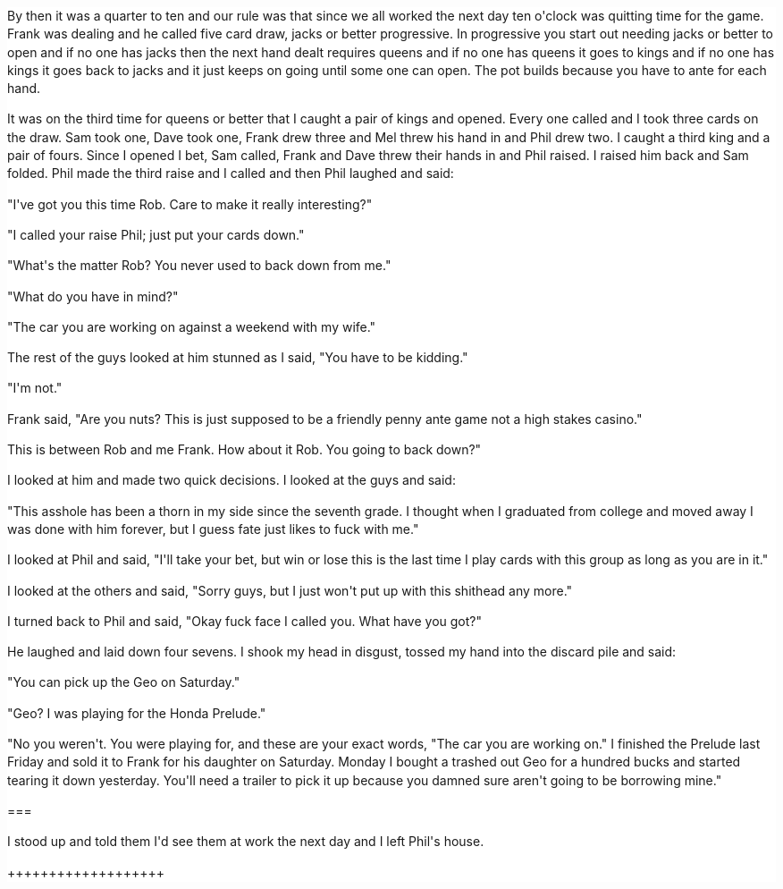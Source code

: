 By then it was a quarter to ten and our rule was that since we all worked the next day ten o'clock was quitting time for the game. Frank was dealing and he called five card draw, jacks or better progressive. In progressive you start out needing jacks or better to open and if no one has jacks then the next hand dealt requires queens and if no one has queens it goes to kings and if no one has kings it goes back to jacks and it just keeps on going until some one can open. The pot builds because you have to ante for each hand. 

It was on the third time for queens or better that I caught a pair of kings and opened. Every one called and I took three cards on the draw. Sam took one, Dave took one, Frank drew three and Mel threw his hand in and Phil drew two. I caught a third king and a pair of fours. Since I opened I bet, Sam called, Frank and Dave threw their hands in and Phil raised. I raised him back and Sam folded. Phil made the third raise and I called and then Phil laughed and said: 

"I've got you this time Rob. Care to make it really interesting?" 

"I called your raise Phil; just put your cards down." 

"What's the matter Rob? You never used to back down from me." 

"What do you have in mind?" 

"The car you are working on against a weekend with my wife." 

The rest of the guys looked at him stunned as I said, "You have to be kidding." 

"I'm not." 

Frank said, "Are you nuts? This is just supposed to be a friendly penny ante game not a high stakes casino." 

This is between Rob and me Frank. How about it Rob. You going to back down?" 

I looked at him and made two quick decisions. I looked at the guys and said: 

"This asshole has been a thorn in my side since the seventh grade. I thought when I graduated from college and moved away I was done with him forever, but I guess fate just likes to fuck with me." 

I looked at Phil and said, "I'll take your bet, but win or lose this is the last time I play cards with this group as long as you are in it." 

I looked at the others and said, "Sorry guys, but I just won't put up with this shithead any more." 

I turned back to Phil and said, "Okay fuck face I called you. What have you got?" 

He laughed and laid down four sevens. I shook my head in disgust, tossed my hand into the discard pile and said: 

"You can pick up the Geo on Saturday." 

"Geo? I was playing for the Honda Prelude." 

"No you weren't. You were playing for, and these are your exact words, "The car you are working on." I finished the Prelude last Friday and sold it to Frank for his daughter on Saturday. Monday I bought a trashed out Geo for a hundred bucks and started tearing it down yesterday. You'll need a trailer to pick it up because you damned sure aren't going to be borrowing mine."  

===

I stood up and told them I'd see them at work the next day and I left Phil's house. 

+++++++++++++++++++ 

